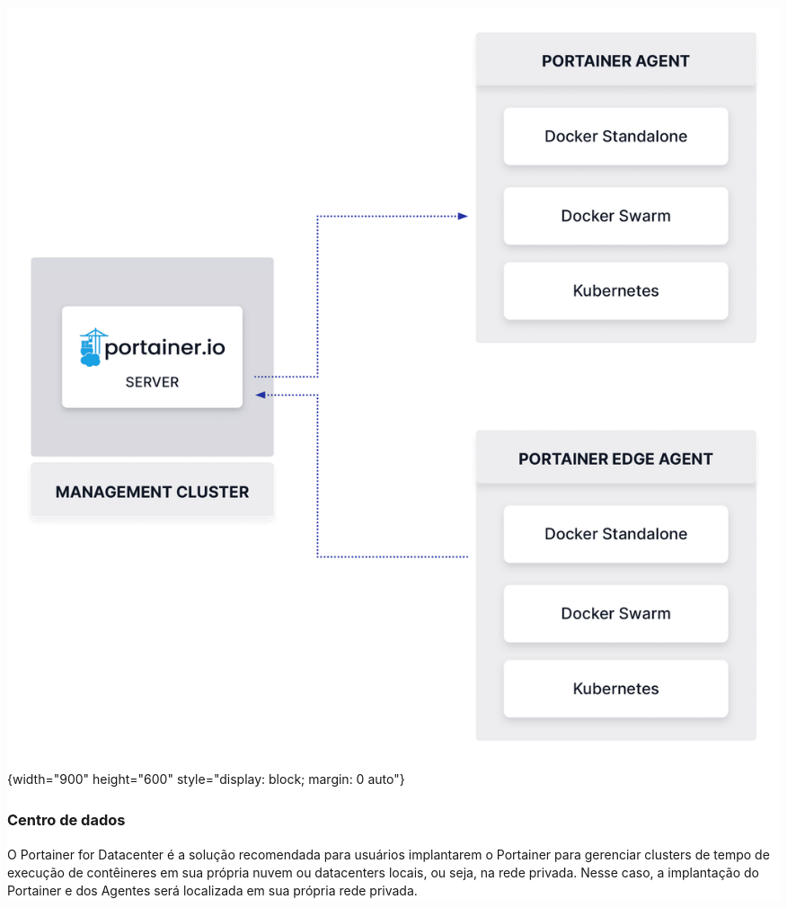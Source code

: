 ![](img/portainer-001.png){width="900" height="600" style="display: block; margin: 0 auto"}

### Centro de dados
O Portainer for Datacenter é a solução recomendada para usuários implantarem o Portainer para gerenciar clusters de tempo de execução de contêineres em sua própria nuvem ou datacenters locais, ou seja, na rede privada. Nesse caso, a implantação do Portainer e dos Agentes será localizada em sua própria rede privada.